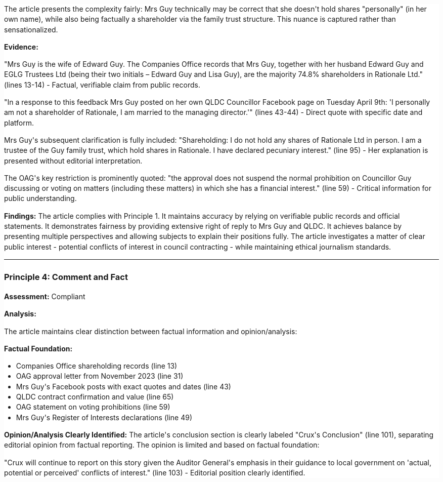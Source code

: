 The article presents the complexity fairly: Mrs Guy technically may be correct that she doesn't hold shares "personally" (in her own name), while also being factually a shareholder via the family trust structure. This nuance is captured rather than sensationalized.

**Evidence:**

"Mrs Guy is the wife of Edward Guy. The Companies Office records that Mrs Guy, together with her husband Edward Guy and EGLG Trustees Ltd (being their two initials – Edward Guy and Lisa Guy), are the majority 74.8% shareholders in Rationale Ltd." (lines 13-14) - Factual, verifiable claim from public records.

"In a response to this feedback Mrs Guy posted on her own QLDC Councillor Facebook page on Tuesday April 9th: 'I personally am not a shareholder of Rationale, I am married to the managing director.'" (lines 43-44) - Direct quote with specific date and platform.

Mrs Guy's subsequent clarification is fully included: "Shareholding: I do not hold any shares of Rationale Ltd in person. I am a trustee of the Guy family trust, which hold shares in Rationale. I have declared pecuniary interest." (line 95) - Her explanation is presented without editorial interpretation.

The OAG's key restriction is prominently quoted: "the approval does not suspend the normal prohibition on Councillor Guy discussing or voting on matters (including these matters) in which she has a financial interest." (line 59) - Critical information for public understanding.

**Findings:**
The article complies with Principle 1. It maintains accuracy by relying on verifiable public records and official statements. It demonstrates fairness by providing extensive right of reply to Mrs Guy and QLDC. It achieves balance by presenting multiple perspectives and allowing subjects to explain their positions fully. The article investigates a matter of clear public interest - potential conflicts of interest in council contracting - while maintaining ethical journalism standards.

---

### Principle 4: Comment and Fact
**Assessment:** Compliant

**Analysis:**

The article maintains clear distinction between factual information and opinion/analysis:

**Factual Foundation:**
- Companies Office shareholding records (line 13)
- OAG approval letter from November 2023 (line 31)
- Mrs Guy's Facebook posts with exact quotes and dates (line 43)
- QLDC contract confirmation and value (line 65)
- OAG statement on voting prohibitions (line 59)
- Mrs Guy's Register of Interests declarations (line 49)

**Opinion/Analysis Clearly Identified:**
The article's conclusion section is clearly labeled "Crux's Conclusion" (line 101), separating editorial opinion from factual reporting. The opinion is limited and based on factual foundation:

"Crux will continue to report on this story given the Auditor General's emphasis in their guidance to local government on 'actual, potential or perceived' conflicts of interest." (line 103) - Editorial position clearly identified.
